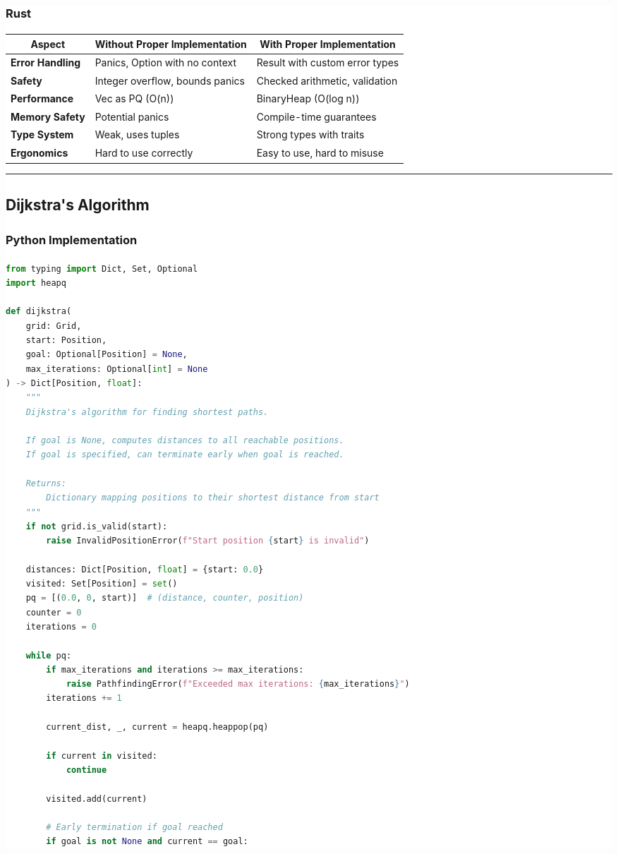 ### Rust

| Aspect | Without Proper Implementation | With Proper Implementation |
|--------|------------------------------|----------------------------|
| **Error Handling** | Panics, Option with no context | Result with custom error types |
| **Safety** | Integer overflow, bounds panics | Checked arithmetic, validation |
| **Performance** | Vec as PQ (O(n)) | BinaryHeap (O(log n)) |
| **Memory Safety** | Potential panics | Compile-time guarantees |
| **Type System** | Weak, uses tuples | Strong types with traits |
| **Ergonomics** | Hard to use correctly | Easy to use, hard to misuse |

---

## Dijkstra's Algorithm

### Python Implementation

```python
from typing import Dict, Set, Optional
import heapq

def dijkstra(
    grid: Grid,
    start: Position,
    goal: Optional[Position] = None,
    max_iterations: Optional[int] = None
) -> Dict[Position, float]:
    """
    Dijkstra's algorithm for finding shortest paths.
    
    If goal is None, computes distances to all reachable positions.
    If goal is specified, can terminate early when goal is reached.
    
    Returns:
        Dictionary mapping positions to their shortest distance from start
    """
    if not grid.is_valid(start):
        raise InvalidPositionError(f"Start position {start} is invalid")
    
    distances: Dict[Position, float] = {start: 0.0}
    visited: Set[Position] = set()
    pq = [(0.0, 0, start)]  # (distance, counter, position)
    counter = 0
    iterations = 0
    
    while pq:
        if max_iterations and iterations >= max_iterations:
            raise PathfindingError(f"Exceeded max iterations: {max_iterations}")
        iterations += 1
        
        current_dist, _, current = heapq.heappop(pq)
        
        if current in visited:
            continue
        
        visited.add(current)
        
        # Early termination if goal reached
        if goal is not None and current == goal:
```